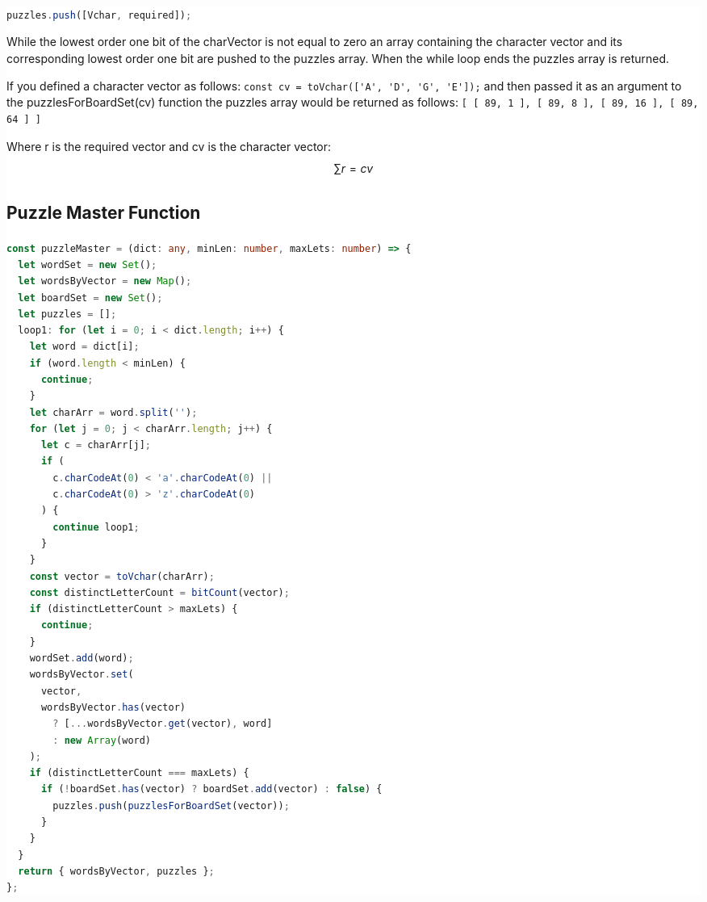 
~~~typescript
puzzles.push([Vchar, required]);
~~~

While the lowest order one bit of the charVector is not equal to zero an array containing the character vector and its corresponding lowest order one bit are pushed to the puzzles array. When the while loop ends the puzzles array is returned.


If you defined a character vector as follows: `const cv = toVchar(['A', 'D', 'G', 'E']);`
and then passed it as an argument to the puzzlesForBoardSet(cv) function the puzzles array would be returned as follows: `[ [ 89, 1 ], [ 89, 8 ], [ 89, 16 ], [ 89, 64 ] ]`

Where r is the required vector and cv is the character vector: $$ \sum r = cv $$

 

## Puzzle Master Function

~~~typescript
const puzzleMaster = (dict: any, minLen: number, maxLets: number) => {
  let wordSet = new Set();
  let wordsByVector = new Map();
  let boardSet = new Set();
  let puzzles = [];
  loop1: for (let i = 0; i < dict.length; i++) {
    let word = dict[i];
    if (word.length < minLen) {
      continue;
    }
    let charArr = word.split('');
    for (let j = 0; j < charArr.length; j++) {
      let c = charArr[j];
      if (
        c.charCodeAt(0) < 'a'.charCodeAt(0) ||
        c.charCodeAt(0) > 'z'.charCodeAt(0)
      ) {
        continue loop1;
      }
    }
    const vector = toVchar(charArr);
    const distinctLetterCount = bitCount(vector);
    if (distinctLetterCount > maxLets) {
      continue;
    }
    wordSet.add(word);
    wordsByVector.set(
      vector,
      wordsByVector.has(vector)
        ? [...wordsByVector.get(vector), word]
        : new Array(word)
    );
    if (distinctLetterCount === maxLets) {
      if (!boardSet.has(vector) ? boardSet.add(vector) : false) {
        puzzles.push(puzzlesForBoardSet(vector));
      }
    }
  }
  return { wordsByVector, puzzles };
};
~~~
